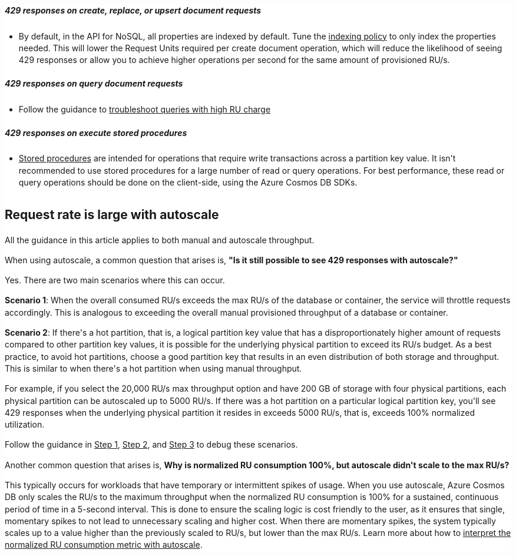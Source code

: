 ##### 429 responses on create, replace, or upsert document requests
- By default, in the API for NoSQL, all properties are indexed by default. Tune the [indexing policy](../index-policy.md) to only index the properties needed.
This will lower the Request Units required per create document operation, which will reduce the likelihood of seeing 429 responses or allow you to achieve higher operations per second for the same amount of provisioned RU/s.

##### 429 responses on query document requests
- Follow the guidance to [troubleshoot queries with high RU charge](troubleshoot-query-performance.md#querys-ru-charge-is-too-high)

##### 429 responses on execute stored procedures
- [Stored procedures](stored-procedures-triggers-udfs.md) are intended for operations that require write transactions across a partition key value. It isn't recommended to use stored procedures for a large number of read or query operations. For best performance, these read or query operations should be done on the client-side, using the Azure Cosmos DB SDKs.

## Request rate is large with autoscale
All the guidance in this article applies to both manual and autoscale throughput. 

When using autoscale, a common question that arises is, **"Is it still possible to see 429 responses with autoscale?"**

Yes. There are two main scenarios where this can occur. 

**Scenario 1**: When the overall consumed RU/s exceeds the max RU/s of the database or container, the service will throttle requests accordingly. This is analogous to exceeding the overall manual provisioned throughput of a database or container. 

**Scenario 2**: If there's a hot partition, that is, a logical partition key value that has a disproportionately higher amount of requests compared to other partition key values, it is possible for the underlying physical partition to exceed its RU/s budget. As a best practice, to avoid hot partitions, choose a good partition key that results in an even distribution of both storage and throughput. This is similar to when there's a hot partition when using manual throughput.

For example, if you select the 20,000 RU/s max throughput option and have 200 GB of storage with four physical partitions, each physical partition can be autoscaled up to 5000 RU/s. If there was a hot partition on a particular logical partition key, you'll see 429 responses when the underlying physical partition it resides in exceeds 5000 RU/s, that is, exceeds 100% normalized utilization.

Follow the guidance in [Step 1](#step-1-check-the-metrics-to-determine-the-percentage-of-requests-with-429-error), [Step 2](#step-2-determineif-theres-a-hot-partition), and [Step 3](#step-3-determine-what-requests-are-returning-429-responses) to debug these scenarios.

Another common question that arises is, **Why is normalized RU consumption 100%, but autoscale didn't scale to the max RU/s?**

This typically occurs for workloads that have temporary or intermittent spikes of usage. When you use autoscale, Azure Cosmos DB only scales the RU/s to the maximum throughput when the normalized RU consumption is 100% for a sustained, continuous period of time in a 5-second interval. This is done to ensure the scaling logic is cost friendly to the user, as it ensures that single, momentary spikes to not lead to unnecessary scaling and higher cost. When there are momentary spikes, the system typically scales up to a value higher than the previously scaled to RU/s, but lower than the max RU/s. Learn more about how to [interpret the normalized RU consumption metric with autoscale](../monitor-normalized-request-units.md#normalized-ru-consumption-and-autoscale).
